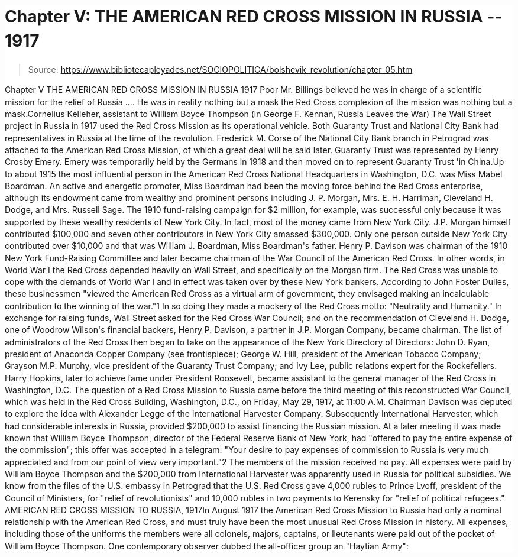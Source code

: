 # Chapter V: THE AMERICAN RED CROSS MISSION IN RUSSIA -- 1917

> Source: https://www.bibliotecapleyades.net/SOCIOPOLITICA/bolshevik_revolution/chapter_05.htm

Chapter V
THE AMERICAN RED CROSS MISSION IN RUSSIA 1917
Poor Mr. Billings believed he was in charge of a scientific mission for the relief of Russia .... He was in reality nothing but a mask the Red Cross complexion of the mission was nothing but a mask.Cornelius Kelleher, assistant to William Boyce Thompson (in George F. Kennan, Russia Leaves the War)
The Wall Street project in Russia in 1917 used the Red Cross Mission as its operational vehicle. Both Guaranty Trust and National City Bank had representatives in Russia at the time of the revolution. Frederick M. Corse of the National City Bank branch in Petrograd was attached to the American Red Cross Mission, of which a great deal will be said later. Guaranty Trust was represented by Henry Crosby Emery. Emery was temporarily held by the Germans in 1918 and then moved on to represent Guaranty Trust 'in China.Up to about 1915 the most influential person in the American Red Cross National Headquarters in Washington, D.C. was Miss Mabel Boardman. An active and energetic promoter, Miss Boardman had been the moving force behind the Red Cross enterprise, although its endowment came from wealthy and prominent persons including J. P. Morgan, Mrs. E. H. Harriman, Cleveland H. Dodge, and Mrs. Russell Sage. The 1910 fund-raising campaign for $2 million, for example, was successful only because it was supported by these wealthy residents of New York City. In fact, most of the money came from New York City. J.P. Morgan himself contributed $100,000 and seven other contributors in New York City amassed $300,000. Only one person outside New York City contributed over $10,000 and that was William J. Boardman, Miss Boardman's father. Henry P. Davison was chairman of the 1910 New York Fund-Raising Committee and later became chairman of the War Council of the American Red Cross. In other words, in World War I the Red Cross depended heavily on Wall Street, and specifically on the Morgan firm.
The Red Cross was unable to cope with the demands of World War I and in effect was taken over by these New York bankers. According to John Foster Dulles, these businessmen "viewed the American Red Cross as a virtual arm of government, they envisaged making an incalculable contribution to the winning of the war."1 In so doing they made a mockery of the Red Cross motto: "Neutrality and Humanity."
In exchange for raising funds, Wall Street asked for the Red Cross War Council; and on the recommendation of Cleveland H. Dodge, one of Woodrow Wilson's financial backers, Henry P. Davison, a partner in J.P. Morgan Company, became chairman. The list of administrators of the Red Cross then began to take on the appearance of the New York Directory of Directors: John D. Ryan, president of Anaconda Copper Company (see frontispiece); George W. Hill, president of the American Tobacco Company; Grayson M.P. Murphy, vice president of the Guaranty Trust Company; and Ivy Lee, public relations expert for the Rockefellers. Harry Hopkins, later to achieve fame under President Roosevelt, became assistant to the general manager of the Red Cross in Washington, D.C.
The question of a Red Cross Mission to Russia came before the third meeting of this reconstructed War Council, which was held in the Red Cross Building, Washington, D.C., on Friday, May 29, 1917, at 11:00 A.M. Chairman Davison was deputed to explore the idea with Alexander Legge of the International Harvester Company. Subsequently International Harvester, which had considerable interests in Russia, provided $200,000 to assist financing the Russian mission. At a later meeting it was made known that William Boyce Thompson, director of the Federal Reserve Bank of New York, had "offered to pay the entire expense of the commission"; this offer was accepted in a telegram: "Your desire to pay expenses of commission to Russia is very much appreciated and from our point of view very important."2
The members of the mission received no pay. All expenses were paid by William Boyce Thompson and the $200,000 from International Harvester was apparently used in Russia for political subsidies. We know from the files of the U.S. embassy in Petrograd that the U.S. Red Cross gave 4,000 rubles to Prince Lvoff, president of the Council of Ministers, for "relief of revolutionists" and 10,000 rubles in two payments to Kerensky for "relief of political refugees."
AMERICAN RED CROSS MISSION TO RUSSIA, 1917In August 1917 the American Red Cross Mission to Russia had only a nominal relationship with the American Red Cross, and must truly have been the most unusual Red Cross Mission in history. All expenses, including those of the uniforms the members were all colonels, majors, captains, or lieutenants were paid out of the pocket of William Boyce Thompson. One contemporary observer dubbed the all-officer group an "Haytian Army":